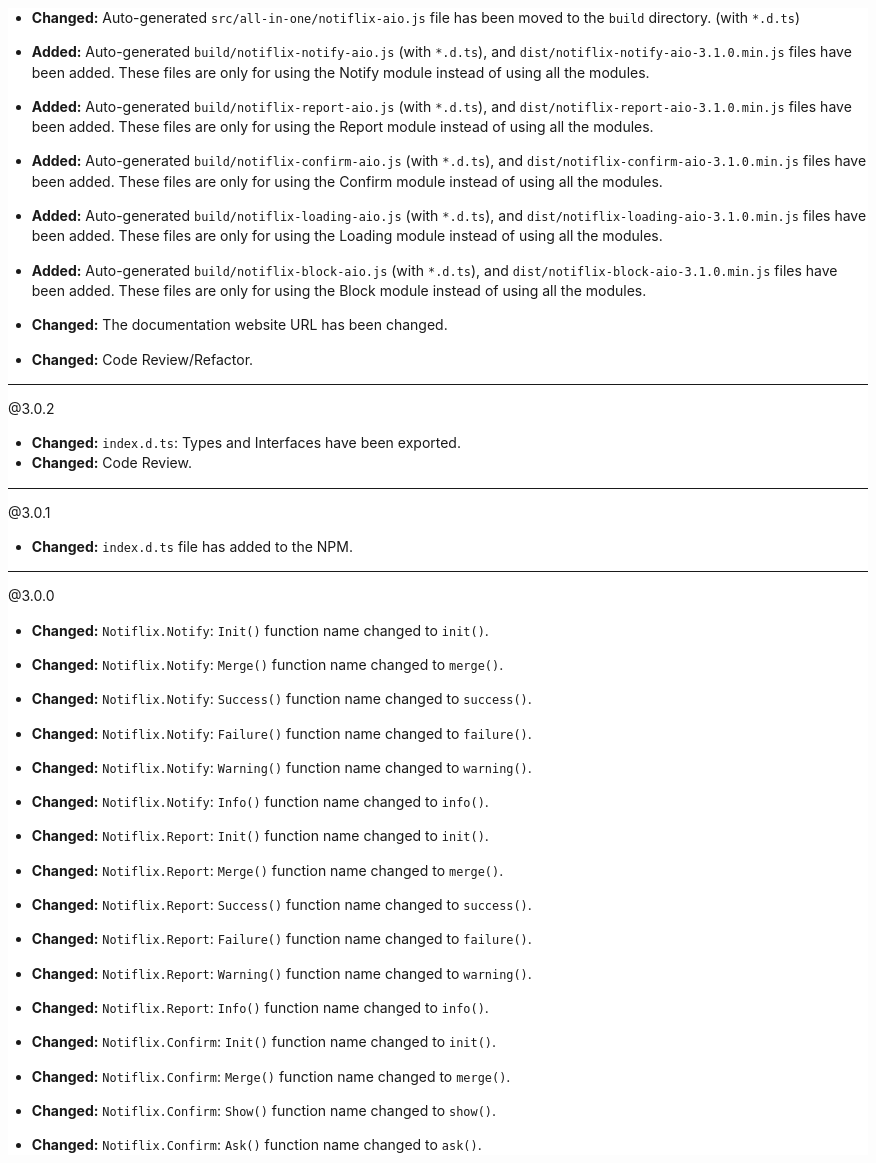 * **Changed:** Auto-generated `src/all-in-one/notiflix-aio.js` file has been moved to the `build` directory. (with `*.d.ts`)

* **Added:** Auto-generated `build/notiflix-notify-aio.js` (with `*.d.ts`), and `dist/notiflix-notify-aio-3.1.0.min.js` files have been added. These files are only for using the Notify module instead of using all the modules.

* **Added:** Auto-generated `build/notiflix-report-aio.js` (with `*.d.ts`), and `dist/notiflix-report-aio-3.1.0.min.js` files have been added. These files are only for using the Report module instead of using all the modules.

* **Added:** Auto-generated `build/notiflix-confirm-aio.js` (with `*.d.ts`), and `dist/notiflix-confirm-aio-3.1.0.min.js` files have been added. These files are only for using the Confirm module instead of using all the modules.

* **Added:** Auto-generated `build/notiflix-loading-aio.js` (with `*.d.ts`), and `dist/notiflix-loading-aio-3.1.0.min.js` files have been added. These files are only for using the Loading module instead of using all the modules.

* **Added:** Auto-generated `build/notiflix-block-aio.js` (with `*.d.ts`), and `dist/notiflix-block-aio-3.1.0.min.js` files have been added. These files are only for using the Block module instead of using all the modules.

* **Changed:** The documentation website URL has been changed.

* **Changed:** Code Review/Refactor.

---

@3.0.2
* **Changed:** `index.d.ts`: Types and Interfaces have been exported.
* **Changed:** Code Review.

---

@3.0.1
* **Changed:** `index.d.ts` file has added to the NPM.

---

@3.0.0
* **Changed:** `Notiflix.Notify`: `Init()` function name changed to `init()`.
* **Changed:** `Notiflix.Notify`: `Merge()` function name changed to `merge()`.
* **Changed:** `Notiflix.Notify`: `Success()` function name changed to `success()`.
* **Changed:** `Notiflix.Notify`: `Failure()` function name changed to `failure()`.
* **Changed:** `Notiflix.Notify`: `Warning()` function name changed to `warning()`.
* **Changed:** `Notiflix.Notify`: `Info()` function name changed to `info()`.

* **Changed:** `Notiflix.Report`: `Init()` function name changed to `init()`.
* **Changed:** `Notiflix.Report`: `Merge()` function name changed to `merge()`.
* **Changed:** `Notiflix.Report`: `Success()` function name changed to `success()`.
* **Changed:** `Notiflix.Report`: `Failure()` function name changed to `failure()`.
* **Changed:** `Notiflix.Report`: `Warning()` function name changed to `warning()`.
* **Changed:** `Notiflix.Report`: `Info()` function name changed to `info()`.

* **Changed:** `Notiflix.Confirm`: `Init()` function name changed to `init()`.
* **Changed:** `Notiflix.Confirm`: `Merge()` function name changed to `merge()`.
* **Changed:** `Notiflix.Confirm`: `Show()` function name changed to `show()`.
* **Changed:** `Notiflix.Confirm`: `Ask()` function name changed to `ask()`.
